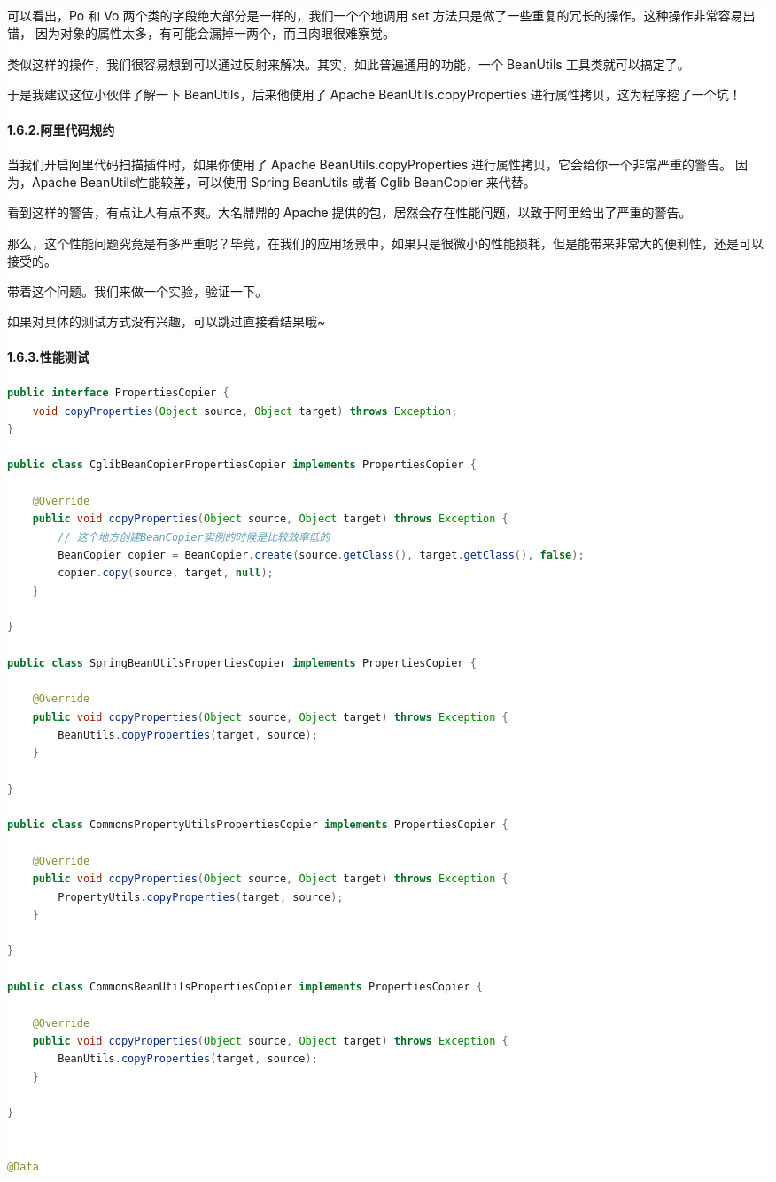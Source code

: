 
可以看出，Po 和 Vo 两个类的字段绝大部分是一样的，我们一个个地调用 set 方法只是做了一些重复的冗长的操作。这种操作非常容易出错，
因为对象的属性太多，有可能会漏掉一两个，而且肉眼很难察觉。

类似这样的操作，我们很容易想到可以通过反射来解决。其实，如此普遍通用的功能，一个 BeanUtils 工具类就可以搞定了。

于是我建议这位小伙伴了解一下 BeanUtils，后来他使用了 Apache BeanUtils.copyProperties 进行属性拷贝，这为程序挖了一个坑！

#### 1.6.2.阿里代码规约

当我们开启阿里代码扫描插件时，如果你使用了 Apache BeanUtils.copyProperties 进行属性拷贝，它会给你一个非常严重的警告。
因为，Apache BeanUtils性能较差，可以使用 Spring BeanUtils 或者 Cglib BeanCopier 来代替。

看到这样的警告，有点让人有点不爽。大名鼎鼎的 Apache 提供的包，居然会存在性能问题，以致于阿里给出了严重的警告。

那么，这个性能问题究竟是有多严重呢？毕竟，在我们的应用场景中，如果只是很微小的性能损耗，但是能带来非常大的便利性，还是可以接受的。

带着这个问题。我们来做一个实验，验证一下。

如果对具体的测试方式没有兴趣，可以跳过直接看结果哦~

#### 1.6.3.性能测试

```java
public interface PropertiesCopier {
	void copyProperties(Object source, Object target) throws Exception;
}

public class CglibBeanCopierPropertiesCopier implements PropertiesCopier {

	@Override
	public void copyProperties(Object source, Object target) throws Exception {
		// 这个地方创建BeanCopier实例的时候是比较效率低的
		BeanCopier copier = BeanCopier.create(source.getClass(), target.getClass(), false);
		copier.copy(source, target, null);
	}

}

public class SpringBeanUtilsPropertiesCopier implements PropertiesCopier {

	@Override
	public void copyProperties(Object source, Object target) throws Exception {
		BeanUtils.copyProperties(target, source);
	}

}

public class CommonsPropertyUtilsPropertiesCopier implements PropertiesCopier {

	@Override
	public void copyProperties(Object source, Object target) throws Exception {
		PropertyUtils.copyProperties(target, source);
	}

}

public class CommonsBeanUtilsPropertiesCopier implements PropertiesCopier {

	@Override
	public void copyProperties(Object source, Object target) throws Exception {
		BeanUtils.copyProperties(target, source);
	}

}


@Data
```